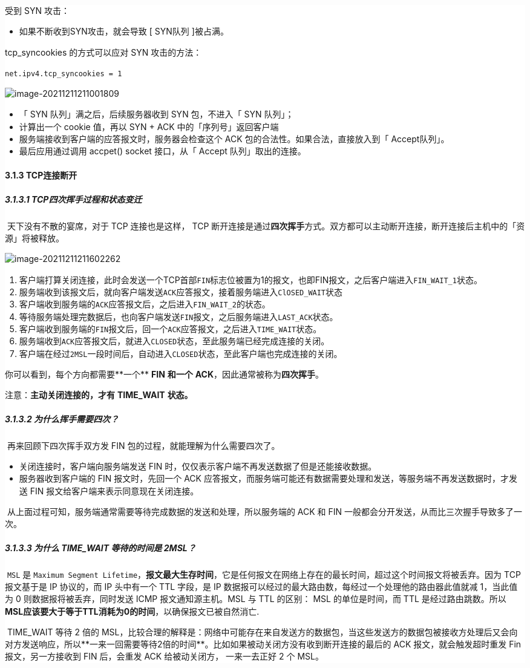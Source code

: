 受到 SYN 攻击：

- 如果不断收到SYN攻击，就会导致 [ SYN队列 ]被占满。

tcp_syncookies 的⽅式可以应对 SYN 攻击的⽅法：

```shell
net.ipv4.tcp_syncookies = 1
```

![image-20211211211001809](https://gitee.com/ljcdzh/my_pic/raw/master/img/202112112110926.png)

-  「 SYN 队列」满之后，后续服务器收到 SYN 包，不进⼊「 SYN 队列」；
- 计算出⼀个 cookie 值，再以 SYN + ACK 中的「序列号」返回客户端
- 服务端接收到客户端的应答报⽂时，服务器会检查这个 ACK 包的合法性。如果合法，直接放⼊到「 Accept队列」。
- 最后应⽤通过调⽤ accpet() socket 接⼝，从「 Accept 队列」取出的连接。



#### 3.1.3 TCP连接断开

##### 3.1.3.1 TCP四次挥手过程和状态变迁

​	天下没有不散的宴席，对于 TCP 连接也是这样， TCP 断开连接是通过**四次挥⼿**⽅式。双⽅都可以主动断开连接，断开连接后主机中的「资源」将被释放。

![image-20211211211602262](https://gitee.com/ljcdzh/my_pic/raw/master/img/202112112116388.png)

1. 客户端打算关闭连接，此时会发送一个TCP首部`FIN`标志位被置为1的报文，也即FIN报文，之后客户端进入`FIN_WAIT_1`状态。
2. 服务端收到该报文后，就向客户端发送`ACK`应答报文，接着服务端进入`ClOSED_WAIT`状态
3. 客户端收到服务端的`ACK`应答报文后，之后进入`FIN_WAIT_2`的状态。
4. 等待服务端处理完数据后，也向客户端发送`FIN`报文，之后服务端进入`LAST_ACK`状态。
5. 客户端收到服务端的`FIN`报文后，回一个`ACK`应答报文，之后进入`TIME_WAIT`状态。
6. 服务端收到`ACK`应答报文后，就进入`CLOSED`状态，至此服务端已经完成连接的关闭。
7. 客户端在经过`2MSL`一段时间后，自动进入`CLOSED`状态，至此客户端也完成连接的关闭。

你可以看到，每个⽅向都需要**⼀个** **FIN** **和⼀个** **ACK**，因此通常被称为**四次挥⼿**。

注意：**主动关闭连接的，才有** **TIME_WAIT** **状态。**



##### 3.1.3.2 为什么挥手需要四次？

​	再来回顾下四次挥⼿双⽅发 FIN 包的过程，就能理解为什么需要四次了。

- 关闭连接时，客户端向服务端发送 FIN 时，仅仅表示客户端不再发送数据了但是还能接收数据。
- 服务器收到客户端的 FIN 报⽂时，先回⼀个 ACK 应答报⽂，⽽服务端可能还有数据需要处理和发送，等服务端不再发送数据时，才发送 FIN 报⽂给客户端来表示同意现在关闭连接。

​	从上⾯过程可知，服务端通常需要等待完成数据的发送和处理，所以服务端的 ACK 和 FIN ⼀般都会分开发送，从⽽⽐三次握⼿导致多了⼀次。



##### 3.1.3.3 为什么 TIME_WAIT 等待的时间是 2MSL？

​	`MSL` 是 `Maximum Segment Lifetime`，**报⽂最⼤⽣存时间**，它是任何报⽂在⽹络上存在的最⻓时间，超过这个时间报⽂将被丢弃。因为 TCP 报⽂基于是 IP 协议的，⽽ IP 头中有⼀个 TTL 字段，是 IP 数据报可以经过的最⼤路由数，每经过⼀个处理他的路由器此值就减 1，当此值为 0 则数据报将被丢弃，同时发送 ICMP 报⽂通知源主机。MSL 与 TTL 的区别： MSL 的单位是时间，⽽ TTL 是经过路由跳数。所以 **MSL应该要⼤于等于TTL消耗为0的时间**，以确保报⽂已被⾃然消亡.

​	TIME_WAIT 等待 2 倍的 MSL，⽐较合理的解释是：⽹络中可能存在来⾃发送⽅的数据包，当这些发送⽅的数据包被接收⽅处理后⼜会向对⽅发送响应，所以**⼀来⼀回需要等待2倍的时间**。⽐如如果被动关闭⽅没有收到断开连接的最后的 ACK 报⽂，就会触发超时重发 Fin 报⽂，另⼀⽅接收到 FIN 后，会重发 ACK 给被动关闭⽅， ⼀来⼀去正好 2 个 MSL。
